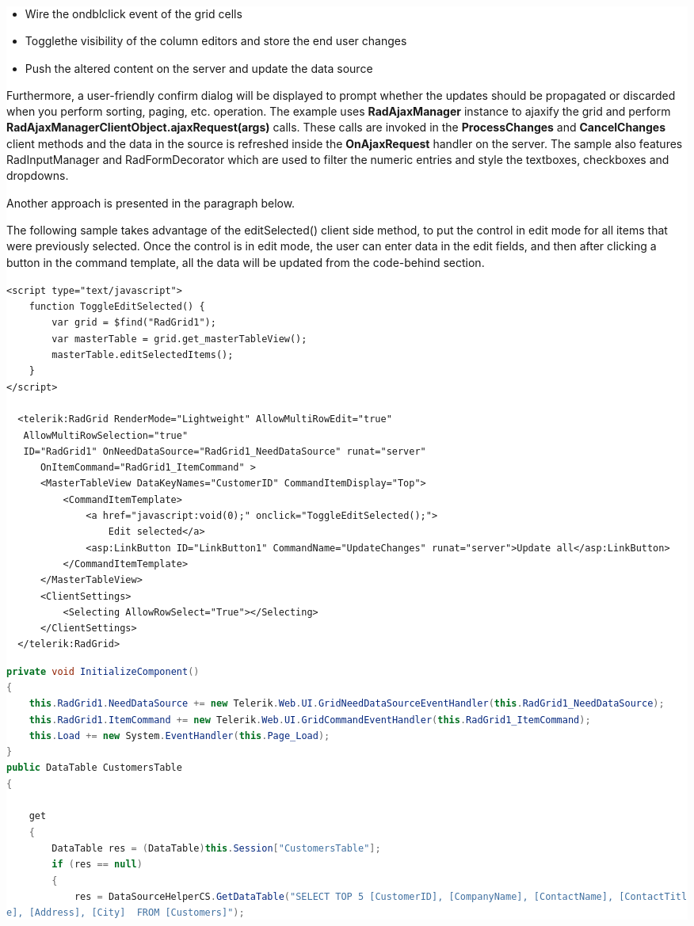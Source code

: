 * Wire the ondblclick event of the grid cells

* Togglethe visibility of the column editors and store the end user changes

* Push the altered content on the server and update the data source

Furthermore, a user-friendly confirm dialog will be displayed to prompt whether the updates should be propagated or discarded when you perform sorting, paging, etc. operation. The example uses **RadAjaxManager** instance to ajaxify the grid and perform **RadAjaxManagerClientObject.ajaxRequest(args)** calls. These calls are invoked in the **ProcessChanges** and **CancelChanges** client methods and the data in the source is refreshed inside the **OnAjaxRequest** handler on the server. The sample also features RadInputManager and RadFormDecorator which are used to filter the numeric entries and style the textboxes, checkboxes and dropdowns.

Another approach is presented in the paragraph below.

The following sample takes advantage of the editSelected() client side method, to put the control in edit mode for all items that were previously selected. Once the control is in edit mode, the user can enter data in the edit fields, and then after clicking a button in the command template, all the data will be updated from the code-behind section.



````ASP.NET
<script type="text/javascript">
    function ToggleEditSelected() {
        var grid = $find("RadGrid1");
        var masterTable = grid.get_masterTableView();
        masterTable.editSelectedItems();
    }
</script>
 
  <telerik:RadGrid RenderMode="Lightweight" AllowMultiRowEdit="true"
   AllowMultiRowSelection="true"
   ID="RadGrid1" OnNeedDataSource="RadGrid1_NeedDataSource" runat="server"
      OnItemCommand="RadGrid1_ItemCommand" >
      <MasterTableView DataKeyNames="CustomerID" CommandItemDisplay="Top">
          <CommandItemTemplate>
              <a href="javascript:void(0);" onclick="ToggleEditSelected();">
                  Edit selected</a>
              <asp:LinkButton ID="LinkButton1" CommandName="UpdateChanges" runat="server">Update all</asp:LinkButton>
          </CommandItemTemplate>
      </MasterTableView>
      <ClientSettings>
          <Selecting AllowRowSelect="True"></Selecting>
      </ClientSettings>
  </telerik:RadGrid>
````
````C#
private void InitializeComponent()
{
    this.RadGrid1.NeedDataSource += new Telerik.Web.UI.GridNeedDataSourceEventHandler(this.RadGrid1_NeedDataSource);
    this.RadGrid1.ItemCommand += new Telerik.Web.UI.GridCommandEventHandler(this.RadGrid1_ItemCommand);
    this.Load += new System.EventHandler(this.Page_Load);
}
public DataTable CustomersTable
{

    get
    {
        DataTable res = (DataTable)this.Session["CustomersTable"];
        if (res == null)
        {
            res = DataSourceHelperCS.GetDataTable("SELECT TOP 5 [CustomerID], [CompanyName], [ContactName], [ContactTitle], [Address], [City]  FROM [Customers]");
````